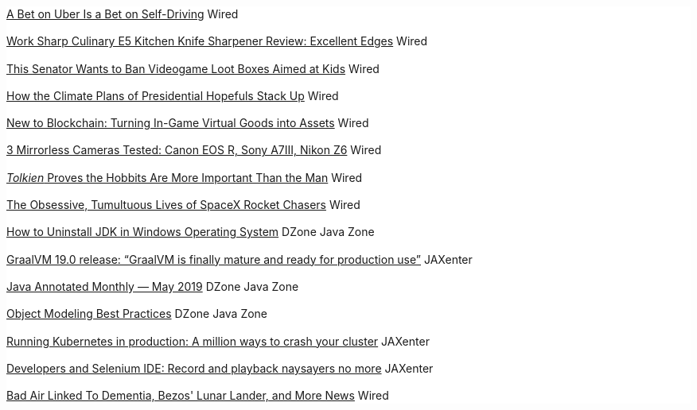 [A Bet on Uber Is a Bet on Self-Driving](https://www.wired.com/story/bet-uber-bet-self-driving/)
Wired

[Work Sharp Culinary E5 Kitchen Knife Sharpener Review: Excellent Edges](https://www.wired.com/review/work-sharp-culinary-e5-kitchen-knife-sharpener/)
Wired

[This Senator Wants to Ban Videogame Loot Boxes Aimed at Kids](https://www.wired.com/story/videogame-legislation-loot-boxes/)
Wired

[How the Climate Plans of Presidential Hopefuls Stack Up](https://www.wired.com/story/only-two-democratic-presidential-hopefuls-have-a-climate-plan/)
Wired

[New to Blockchain: Turning In-Game Virtual Goods into Assets](https://www.wired.com/story/blockchain-turning-in-app-virtual-goods-assets/)
Wired

[3 Mirrorless Cameras Tested: Canon EOS R, Sony A7III, Nikon Z6](https://www.wired.com/story/mirrorless-cameras-buying-guide/)
Wired

[*Tolkien* Proves the Hobbits Are More Important Than the Man](https://www.wired.com/story/tolkien-movie-review/)
Wired

[The Obsessive, Tumultuous Lives of SpaceX Rocket Chasers](https://www.wired.com/story/the-obsessive-tumultuous-lives-of-spacex-rocket-chasers/)
Wired

[How to Uninstall JDK in Windows Operating System](https://dzone.com/articles/how-to-uninstall-jdk-in-windows-operating-system-v?utm_medium=feed&utm_source=feedpress.me&utm_campaign=Feed%3A+dzone%2Fjava)
DZone Java Zone

[GraalVM 19.0 release: “GraalVM is finally mature and ready for production use”](https://jaxenter.com/graalvm-19-158559.html)
JAXenter

[Java Annotated Monthly — May 2019](https://dzone.com/articles/java-annotated-monthly-may-2019?utm_medium=feed&utm_source=feedpress.me&utm_campaign=Feed%3A+dzone%2Fjava)
DZone Java Zone

[Object Modeling Best Practices](https://dzone.com/articles/good-object-modelling?utm_medium=feed&utm_source=feedpress.me&utm_campaign=Feed%3A+dzone%2Fjava)
DZone Java Zone

[Running Kubernetes in production: A million ways to crash your cluster](https://jaxenter.com/running-kubernetes-in-production-158555.html)
JAXenter

[Developers and Selenium IDE: Record and playback naysayers no more](https://jaxenter.com/developers-selenium-ide-158543.html)
JAXenter

[Bad Air Linked To Dementia, Bezos' Lunar Lander, and More News](https://www.wired.com/story/air-pollution-dementia-bezos-blue-origin/)
Wired
